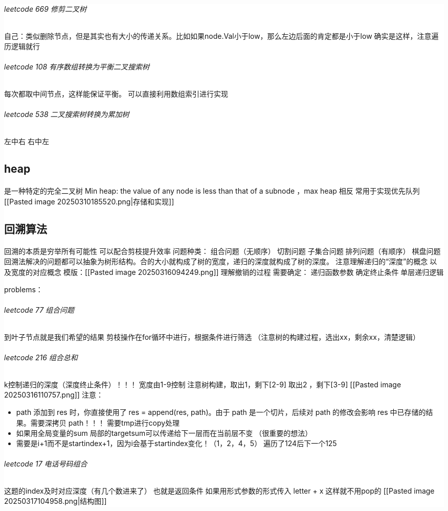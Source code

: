 ###### leetcode 669 修剪二叉树
自己：类似删除节点，但是其实也有大小的传递关系。比如如果node.Val小于low，那么左边后面的肯定都是小于low
确实是这样，注意遍历逻辑就行
###### leetcode 108 有序数组转换为平衡二叉搜索树
每次都取中间节点，这样能保证平衡。    可以直接利用数组索引进行实现

###### leetcode 538 二叉搜索树转换为累加树
左中右   右中左



## heap
是一种特定的完全二叉树
Min heap: the value of any node is less than that of a subnode ，max heap 相反
常用于实现优先队列
[[Pasted image 20250310185520.png|存储和实现]]

## 回溯算法
回溯的本质是穷举所有可能性   可以配合剪枝提升效率
问题种类：
	组合问题（无顺序）
	切割问题
	子集合问题
	排列问题（有顺序）
	棋盘问题
回溯法解决的问题都可以抽象为树形结构。合的大小就构成了树的宽度，递归的深度就构成了树的深度。
注意理解递归的“深度”的概念  以及宽度的对应概念
模版：[[Pasted image 20250316094249.png]]   理解撤销的过程
需要确定：
	递归函数参数
	确定终止条件
	单层递归逻辑


problems：
###### leetcode 77 组合问题
到叶子节点就是我们希望的结果
剪枝操作在for循环中进行，根据条件进行筛选 （注意树的构建过程，选出xx，剩余xx，清楚逻辑）

###### leetcode 216 组合总和
k控制递归的深度（深度终止条件）！！！  宽度由1-9控制
注意树构建，取出1，剩下\[2-9] 取出2 ，剩下\[3-9] [[Pasted image 20250316110757.png]]
注意：
- path 添加到 res 时，你直接使用了 res = append(res, path)。由于 path 是一个切片，后续对 path 的修改会影响 res 中已存储的结果。需要深拷贝 path！！！ 需要tmp进行copy处理
- 如果用全局变量的sum   局部的targetsum可以传递给下一层而在当前层不变  （很重要的想法）
- 需要是i+1而不是startindex+1，因为i会基于startindex变化！（1，2，4，5） 遍历了124后下一个125

###### leetcode 17 电话号码组合
这题的index及时对应深度（有几个数进来了） 也就是返回条件
如果用形式参数的形式传入 letter + x 这样就不用pop的   [[Pasted image 20250317104958.png|结构图]]
